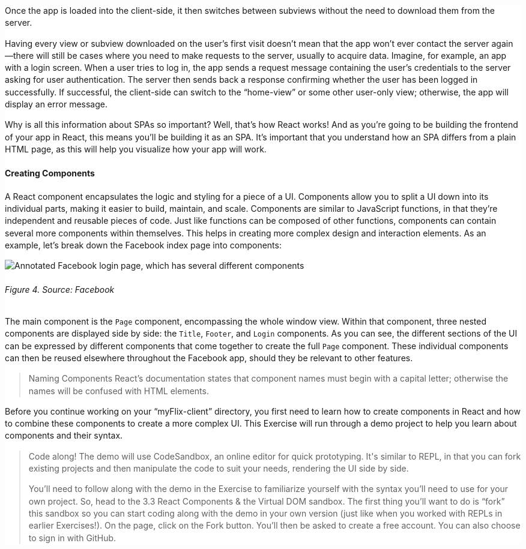 Once the app is loaded into the client-side, it then switches between subviews without the need to download them from the server.

Having every view or subview downloaded on the user’s first visit doesn’t mean that the app won’t ever contact the server again—there will still be cases where you need to make requests to the server, usually to acquire data. Imagine, for example, an app with a login screen. When a user tries to log in, the app sends a request message containing the user’s credentials to the server asking for user authentication. The server then sends back a response confirming whether the user has been logged in successfully. If successful, the client-side can switch to the “home-view” or some other user-only view; otherwise, the app will display an error message.

Why is all this information about SPAs so important? Well, that’s how React works! And as you’re going to be building the frontend of your app in React, this means you’ll be building it as an SPA. It’s important that you understand how an SPA differs from a plain HTML page, as this will help you visualize how your app will work.


#### Creating Components

A React component encapsulates the logic and styling for a piece of a UI. Components allow you to split a UI down into its individual parts, making it easier to build, maintain, and scale. Components are similar to JavaScript functions, in that they’re independent and reusable pieces of code. Just like functions can be composed of other functions, components can contain several more components within themselves. This helps in creating more complex design and interaction elements. As an example, let’s break down the Facebook index page into components:

![Annotated Facebook login page, which has several different components](images-md/misc/sample-components-facebook-home_1750639486574.png)


###### Figure 4. Source: Facebook

The main component is the `Page` component, encompassing the whole window view. Within that component, three nested components are displayed side by side: the `Title`, `Footer`, and `Login` components. As you can see, the different sections of the UI can be expressed by different components that come together to create the full `Page` component. These individual components can then be reused elsewhere throughout the Facebook app, should they be relevant to other features.


> Naming Components
> React’s documentation states that component names must begin with a capital letter; otherwise the names will be confused with HTML elements.

Before you continue working on your “myFlix-client” directory, you first need to learn how to create components in React and how to combine these components to create a more complex UI. This Exercise will run through a demo project to help you learn about components and their syntax.


> Code along!
> The demo will use CodeSandbox, an online editor for quick prototyping. It's similar to REPL, in that you can fork existing projects and then manipulate the code to suit your needs, rendering the UI side by side. 
> 
> You’ll need to follow along with the demo in the Exercise to familiarize yourself with the syntax you’ll need to use for your own project. So, head to the 3.3 React Components & the Virtual DOM sandbox. The first thing you’ll want to do is “fork” this sandbox so you can start coding along with the demo in your own version (just like when you worked with REPLs in earlier Exercises!). On the page, click on the Fork button. You’ll then be asked to create a free account. You can also choose to sign in with GitHub.
